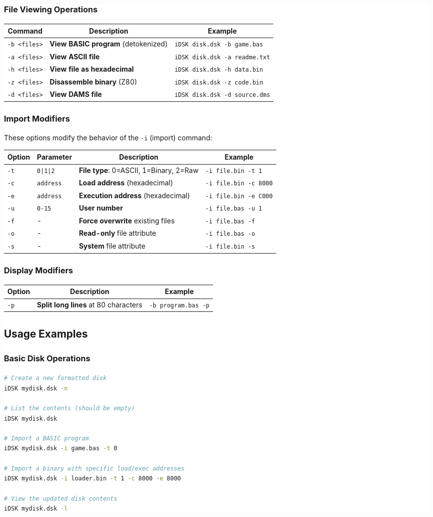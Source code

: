 ### File Viewing Operations

| Command | Description | Example |
|---------|-------------|---------|
| `-b <files>` | **View BASIC program** (detokenized) | `iDSK disk.dsk -b game.bas` |
| `-a <files>` | **View ASCII file** | `iDSK disk.dsk -a readme.txt` |
| `-h <files>` | **View file as hexadecimal** | `iDSK disk.dsk -h data.bin` |
| `-z <files>` | **Disassemble binary** (Z80) | `iDSK disk.dsk -z code.bin` |
| `-d <files>` | **View DAMS file** | `iDSK disk.dsk -d source.dms` |

### Import Modifiers

These options modify the behavior of the `-i` (import) command:

| Option | Parameter | Description | Example |
|--------|-----------|-------------|---------|
| `-t` | `0\|1\|2` | **File type**: 0=ASCII, 1=Binary, 2=Raw | `-i file.bin -t 1` |
| `-c` | `address` | **Load address** (hexadecimal) | `-i file.bin -c 8000` |
| `-e` | `address` | **Execution address** (hexadecimal) | `-i file.bin -e C000` |
| `-u` | `0-15` | **User number** | `-i file.bas -u 1` |
| `-f` | - | **Force overwrite** existing files | `-i file.bas -f` |
| `-o` | - | **Read-only** file attribute | `-i file.bas -o` |
| `-s` | - | **System** file attribute | `-i file.bin -s` |

### Display Modifiers

| Option | Description | Example |
|--------|-------------|---------|
| `-p` | **Split long lines** at 80 characters | `-b program.bas -p` |

## Usage Examples

### Basic Disk Operations

```bash
# Create a new formatted disk
iDSK mydisk.dsk -n

# List the contents (should be empty)
iDSK mydisk.dsk

# Import a BASIC program
iDSK mydisk.dsk -i game.bas -t 0

# Import a binary with specific load/exec addresses
iDSK mydisk.dsk -i loader.bin -t 1 -c 8000 -e 8000

# View the updated disk contents
iDSK mydisk.dsk -l
```
